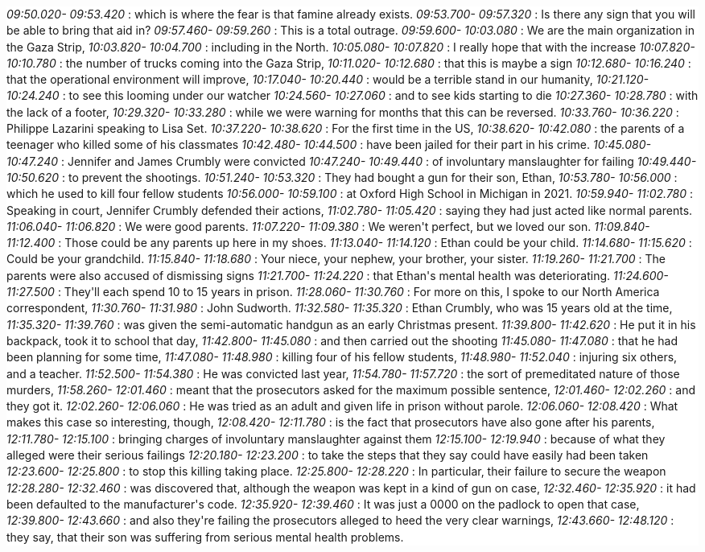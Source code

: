 *09:50.020- 09:53.420* :  which is where the fear is that famine already exists.
*09:53.700- 09:57.320* :  Is there any sign that you will be able to bring that aid in?
*09:57.460- 09:59.260* :  This is a total outrage.
*09:59.600- 10:03.080* :  We are the main organization in the Gaza Strip,
*10:03.820- 10:04.700* :  including in the North.
*10:05.080- 10:07.820* :  I really hope that with the increase
*10:07.820- 10:10.780* :  the number of trucks coming into the Gaza Strip,
*10:11.020- 10:12.680* :  that this is maybe a sign
*10:12.680- 10:16.240* :  that the operational environment will improve,
*10:17.040- 10:20.440* :  would be a terrible stand in our humanity,
*10:21.120- 10:24.240* :  to see this looming under our watcher
*10:24.560- 10:27.060* :  and to see kids starting to die
*10:27.360- 10:28.780* :  with the lack of a footer,
*10:29.320- 10:33.280* :  while we were warning for months that this can be reversed.
*10:33.760- 10:36.220* :  Philippe Lazarini speaking to Lisa Set.
*10:37.220- 10:38.620* :  For the first time in the US,
*10:38.620- 10:42.080* :  the parents of a teenager who killed some of his classmates
*10:42.480- 10:44.500* :  have been jailed for their part in his crime.
*10:45.080- 10:47.240* :  Jennifer and James Crumbly were convicted
*10:47.240- 10:49.440* :  of involuntary manslaughter for failing
*10:49.440- 10:50.620* :  to prevent the shootings.
*10:51.240- 10:53.320* :  They had bought a gun for their son, Ethan,
*10:53.780- 10:56.000* :  which he used to kill four fellow students
*10:56.000- 10:59.100* :  at Oxford High School in Michigan in 2021.
*10:59.940- 11:02.780* :  Speaking in court, Jennifer Crumbly defended their actions,
*11:02.780- 11:05.420* :  saying they had just acted like normal parents.
*11:06.040- 11:06.820* :  We were good parents.
*11:07.220- 11:09.380* :  We weren't perfect, but we loved our son.
*11:09.840- 11:12.400* :  Those could be any parents up here in my shoes.
*11:13.040- 11:14.120* :  Ethan could be your child.
*11:14.680- 11:15.620* :  Could be your grandchild.
*11:15.840- 11:18.680* :  Your niece, your nephew, your brother, your sister.
*11:19.260- 11:21.700* :  The parents were also accused of dismissing signs
*11:21.700- 11:24.220* :  that Ethan's mental health was deteriorating.
*11:24.600- 11:27.500* :  They'll each spend 10 to 15 years in prison.
*11:28.060- 11:30.760* :  For more on this, I spoke to our North America correspondent,
*11:30.760- 11:31.980* :  John Sudworth.
*11:32.580- 11:35.320* :  Ethan Crumbly, who was 15 years old at the time,
*11:35.320- 11:39.760* :  was given the semi-automatic handgun as an early Christmas present.
*11:39.800- 11:42.620* :  He put it in his backpack, took it to school that day,
*11:42.800- 11:45.080* :  and then carried out the shooting
*11:45.080- 11:47.080* :  that he had been planning for some time,
*11:47.080- 11:48.980* :  killing four of his fellow students,
*11:48.980- 11:52.040* :  injuring six others, and a teacher.
*11:52.500- 11:54.380* :  He was convicted last year,
*11:54.780- 11:57.720* :  the sort of premeditated nature of those murders,
*11:58.260- 12:01.460* :  meant that the prosecutors asked for the maximum possible sentence,
*12:01.460- 12:02.260* :  and they got it.
*12:02.260- 12:06.060* :  He was tried as an adult and given life in prison without parole.
*12:06.060- 12:08.420* :  What makes this case so interesting, though,
*12:08.420- 12:11.780* :  is the fact that prosecutors have also gone after his parents,
*12:11.780- 12:15.100* :  bringing charges of involuntary manslaughter against them
*12:15.100- 12:19.940* :  because of what they alleged were their serious failings
*12:20.180- 12:23.200* :  to take the steps that they say could have easily had been taken
*12:23.600- 12:25.800* :  to stop this killing taking place.
*12:25.800- 12:28.220* :  In particular, their failure to secure the weapon
*12:28.280- 12:32.460* :  was discovered that, although the weapon was kept in a kind of gun on case,
*12:32.460- 12:35.920* :  it had been defaulted to the manufacturer's code.
*12:35.920- 12:39.460* :  It was just a 0000 on the padlock to open that case,
*12:39.800- 12:43.660* :  and also they're failing the prosecutors alleged to heed the very clear warnings,
*12:43.660- 12:48.120* :  they say, that their son was suffering from serious mental health problems.